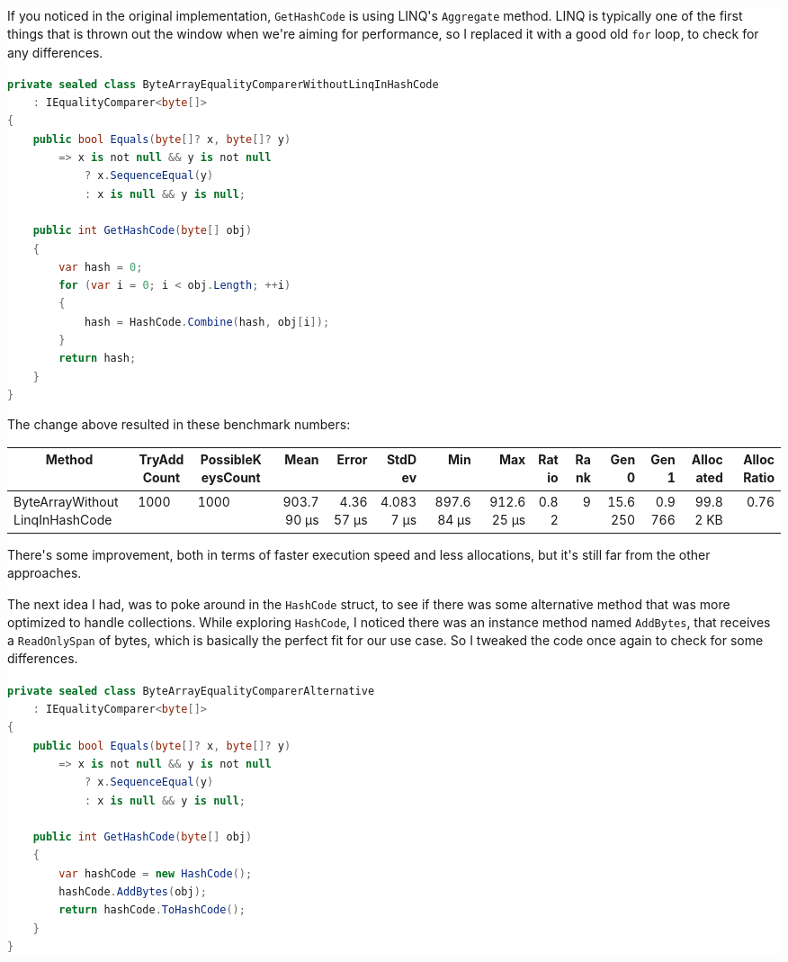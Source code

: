If you noticed in the original implementation, `GetHashCode` is using LINQ's `Aggregate` method. LINQ is typically one of the first things that is thrown out the window when we're aiming for performance, so I replaced it with a good old `for` loop, to check for any differences.

```csharp
private sealed class ByteArrayEqualityComparerWithoutLinqInHashCode
    : IEqualityComparer<byte[]>  
{  
    public bool Equals(byte[]? x, byte[]? y)  
        => x is not null && y is not null  
            ? x.SequenceEqual(y)  
            : x is null && y is null;  
  
    public int GetHashCode(byte[] obj)  
    {  
        var hash = 0;  
        for (var i = 0; i < obj.Length; ++i)  
        {  
            hash = HashCode.Combine(hash, obj[i]);  
        }  
        return hash;  
    }  
}
```

The change above resulted in these benchmark numbers:

| Method                            | TryAddCount | PossibleKeysCount | Mean         | Error     | StdDev    | Min          | Max          | Ratio | Rank | Gen0    | Gen1    | Allocated | Alloc Ratio |  
|---------------------------------- |------------ |------------------ |-------------:|----------:|----------:|-------------:|-------------:|------:|-----:|--------:|--------:|----------:|------------:|
| ByteArrayWithoutLinqInHashCode    | 1000        | 1000              |   903.790 μs | 4.3657 μs | 4.0837 μs |   897.684 μs |   912.625 μs |  0.82 |    9 | 15.6250 |  0.9766 |  99.82 KB |        0.76 |

There's some improvement, both in terms of faster execution speed and less allocations, but it's still far from the other approaches.

The next idea I had, was to poke around in the `HashCode` struct, to see if there was some alternative method that was more optimized to handle collections. While exploring `HashCode`, I noticed there was an instance method named `AddBytes`, that receives a `ReadOnlySpan` of bytes, which is basically the perfect fit for our use case. So I tweaked the code once again to check for some differences.

```csharp
private sealed class ByteArrayEqualityComparerAlternative
    : IEqualityComparer<byte[]>  
{  
    public bool Equals(byte[]? x, byte[]? y)  
        => x is not null && y is not null  
            ? x.SequenceEqual(y)  
            : x is null && y is null;  
  
    public int GetHashCode(byte[] obj)  
    {  
        var hashCode = new HashCode();  
        hashCode.AddBytes(obj);  
        return hashCode.ToHashCode();  
    }  
}
```
